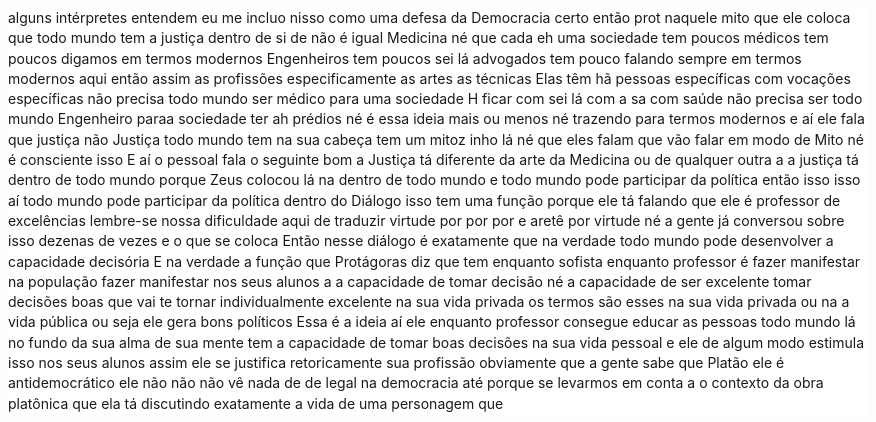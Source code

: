 alguns intérpretes entendem eu me incluo
nisso como uma defesa da Democracia
certo então prot naquele mito que ele
coloca que todo mundo tem a justiça
dentro de si de não é igual Medicina né
que cada eh uma sociedade tem poucos
médicos tem poucos digamos em termos
modernos Engenheiros tem poucos sei lá
advogados tem pouco falando sempre em
termos modernos aqui então assim as
profissões especificamente as artes as
técnicas Elas têm hã pessoas específicas
com vocações específicas não precisa
todo mundo ser médico para uma sociedade
H ficar com sei lá com a sa com saúde
não precisa ser todo mundo Engenheiro
paraa sociedade ter ah prédios né é essa
ideia mais ou menos né trazendo para
termos modernos e aí ele fala que
justiça não Justiça todo mundo tem na
sua cabeça tem um mitoz inho lá né que
eles falam que vão falar em modo de Mito
né é consciente isso E aí o pessoal fala
o seguinte bom a Justiça tá diferente da
arte da Medicina ou de qualquer outra a
a justiça tá dentro de todo mundo porque
Zeus colocou lá na dentro de todo mundo
e todo mundo pode participar da política
então
isso isso aí todo mundo pode participar
da política dentro do Diálogo isso tem
uma função porque ele tá falando que ele
é professor de excelências lembre-se
nossa dificuldade aqui de traduzir
virtude por por por e aretê por virtude
né a gente já conversou sobre isso
dezenas de vezes e o que se coloca Então
nesse diálogo é exatamente que na
verdade todo mundo pode desenvolver a
capacidade decisória E na verdade a
função que Protágoras diz que tem
enquanto sofista enquanto professor é
fazer manifestar na população fazer
manifestar nos seus alunos a a
capacidade de tomar decisão né a
capacidade de ser excelente tomar
decisões boas que vai te tornar
individualmente excelente na sua vida
privada os termos são esses na sua vida
privada ou na a vida pública ou seja ele
gera bons políticos Essa é a ideia aí
ele enquanto professor consegue educar
as pessoas todo mundo lá no fundo da sua
alma de sua mente tem a capacidade de
tomar boas decisões na sua vida pessoal
e ele de algum modo estimula isso nos
seus alunos assim ele se justifica
retoricamente sua profissão obviamente
que a gente sabe que Platão ele é
antidemocrático ele não não não vê nada
de de legal na democracia até porque se
levarmos em conta a o contexto da obra
platônica que ela tá discutindo
exatamente a vida de uma personagem que